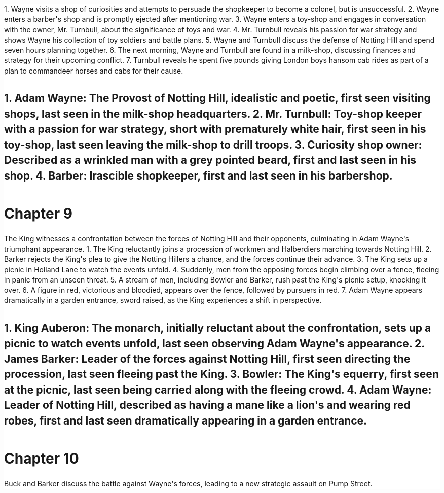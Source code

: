 <events>
1. Wayne visits a shop of curiosities and attempts to persuade the shopkeeper to become a colonel, but is unsuccessful.
2. Wayne enters a barber's shop and is promptly ejected after mentioning war.
3. Wayne enters a toy-shop and engages in conversation with the owner, Mr. Turnbull, about the significance of toys and war.
4. Mr. Turnbull reveals his passion for war strategy and shows Wayne his collection of toy soldiers and battle plans.
5. Wayne and Turnbull discuss the defense of Notting Hill and spend seven hours planning together.
6. The next morning, Wayne and Turnbull are found in a milk-shop, discussing finances and strategy for their upcoming conflict.
7. Turnbull reveals he spent five pounds giving London boys hansom cab rides as part of a plan to commandeer horses and cabs for their cause.
</events>

<characters>1. Adam Wayne: The Provost of Notting Hill, idealistic and poetic, first seen visiting shops, last seen in the milk-shop headquarters.
2. Mr. Turnbull: Toy-shop keeper with a passion for war strategy, short with prematurely white hair, first seen in his toy-shop, last seen leaving the milk-shop to drill troops.
3. Curiosity shop owner: Described as a wrinkled man with a grey pointed beard, first and last seen in his shop.
4. Barber: Irascible shopkeeper, first and last seen in his barbershop.</characters>
----------------
# Chapter 9
<synopsis>
The King witnesses a confrontation between the forces of Notting Hill and their opponents, culminating in Adam Wayne's triumphant appearance.
</synopsis>

<events>
1. The King reluctantly joins a procession of workmen and Halberdiers marching towards Notting Hill.
2. Barker rejects the King's plea to give the Notting Hillers a chance, and the forces continue their advance.
3. The King sets up a picnic in Holland Lane to watch the events unfold.
4. Suddenly, men from the opposing forces begin climbing over a fence, fleeing in panic from an unseen threat.
5. A stream of men, including Bowler and Barker, rush past the King's picnic setup, knocking it over.
6. A figure in red, victorious and bloodied, appears over the fence, followed by pursuers in red.
7. Adam Wayne appears dramatically in a garden entrance, sword raised, as the King experiences a shift in perspective.
</events>

<characters>1. King Auberon: The monarch, initially reluctant about the confrontation, sets up a picnic to watch events unfold, last seen observing Adam Wayne's appearance.
2. James Barker: Leader of the forces against Notting Hill, first seen directing the procession, last seen fleeing past the King.
3. Bowler: The King's equerry, first seen at the picnic, last seen being carried along with the fleeing crowd.
4. Adam Wayne: Leader of Notting Hill, described as having a mane like a lion's and wearing red robes, first and last seen dramatically appearing in a garden entrance.</characters>
----------------
# Chapter 10
<synopsis>
Buck and Barker discuss the battle against Wayne's forces, leading to a new strategic assault on Pump Street.
</synopsis>
